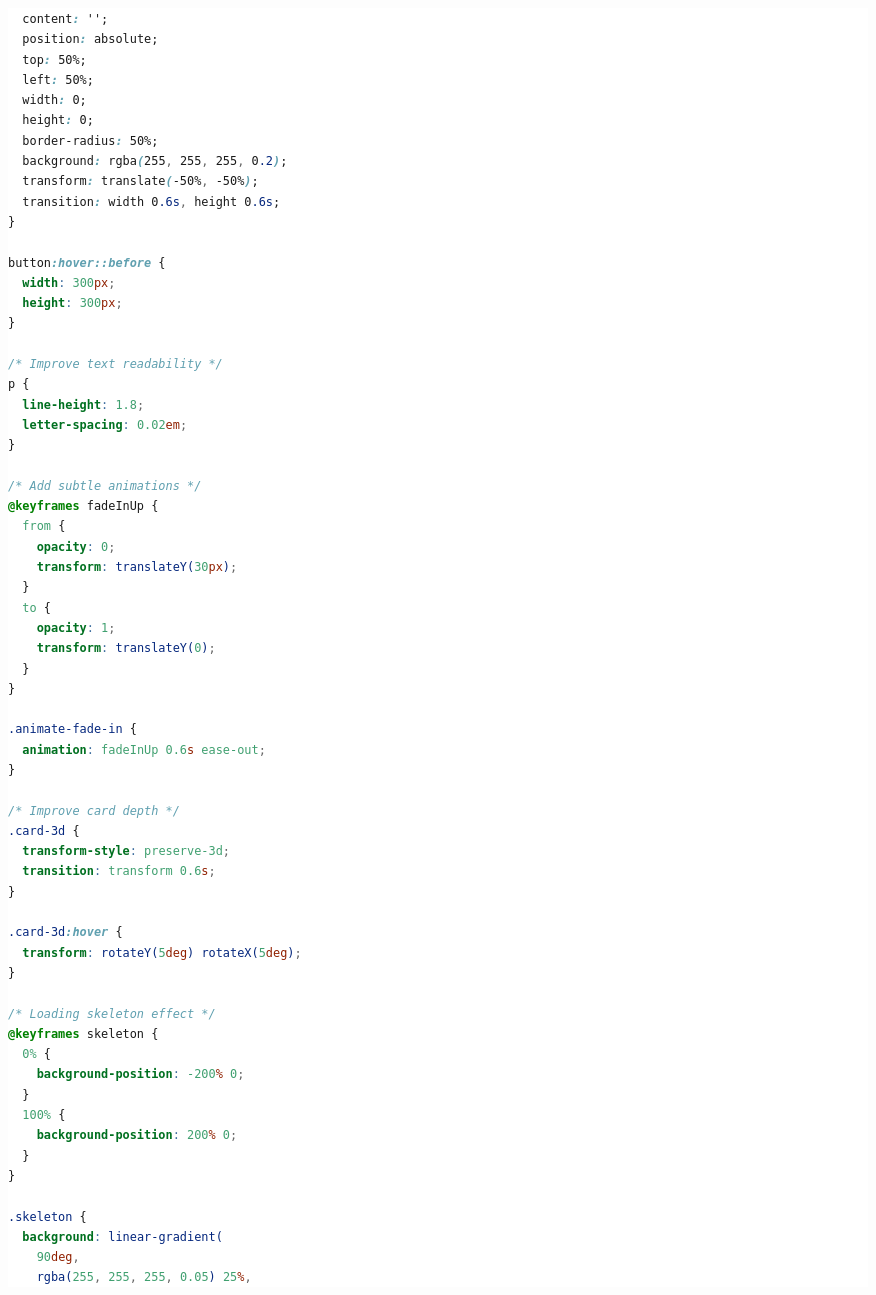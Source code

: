 ```css
  content: '';
  position: absolute;
  top: 50%;
  left: 50%;
  width: 0;
  height: 0;
  border-radius: 50%;
  background: rgba(255, 255, 255, 0.2);
  transform: translate(-50%, -50%);
  transition: width 0.6s, height 0.6s;
}

button:hover::before {
  width: 300px;
  height: 300px;
}

/* Improve text readability */
p {
  line-height: 1.8;
  letter-spacing: 0.02em;
}

/* Add subtle animations */
@keyframes fadeInUp {
  from {
    opacity: 0;
    transform: translateY(30px);
  }
  to {
    opacity: 1;
    transform: translateY(0);
  }
}

.animate-fade-in {
  animation: fadeInUp 0.6s ease-out;
}

/* Improve card depth */
.card-3d {
  transform-style: preserve-3d;
  transition: transform 0.6s;
}

.card-3d:hover {
  transform: rotateY(5deg) rotateX(5deg);
}

/* Loading skeleton effect */
@keyframes skeleton {
  0% {
    background-position: -200% 0;
  }
  100% {
    background-position: 200% 0;
  }
}

.skeleton {
  background: linear-gradient(
    90deg,
    rgba(255, 255, 255, 0.05) 25%,
```